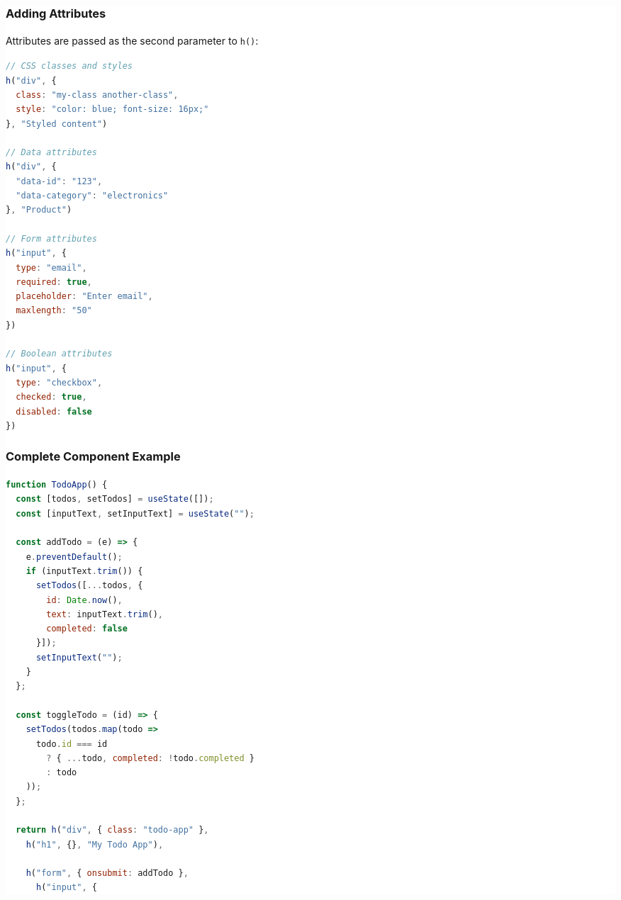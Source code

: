 ### Adding Attributes

Attributes are passed as the second parameter to `h()`:

```javascript
// CSS classes and styles
h("div", {
  class: "my-class another-class",
  style: "color: blue; font-size: 16px;"
}, "Styled content")

// Data attributes
h("div", {
  "data-id": "123",
  "data-category": "electronics"
}, "Product")

// Form attributes
h("input", {
  type: "email",
  required: true,
  placeholder: "Enter email",
  maxlength: "50"
})

// Boolean attributes
h("input", {
  type: "checkbox",
  checked: true,
  disabled: false
})
```

### Complete Component Example

```javascript
function TodoApp() {
  const [todos, setTodos] = useState([]);
  const [inputText, setInputText] = useState("");

  const addTodo = (e) => {
    e.preventDefault();
    if (inputText.trim()) {
      setTodos([...todos, {
        id: Date.now(),
        text: inputText.trim(),
        completed: false
      }]);
      setInputText("");
    }
  };

  const toggleTodo = (id) => {
    setTodos(todos.map(todo =>
      todo.id === id 
        ? { ...todo, completed: !todo.completed }
        : todo
    ));
  };

  return h("div", { class: "todo-app" },
    h("h1", {}, "My Todo App"),
    
    h("form", { onsubmit: addTodo },
      h("input", {
```